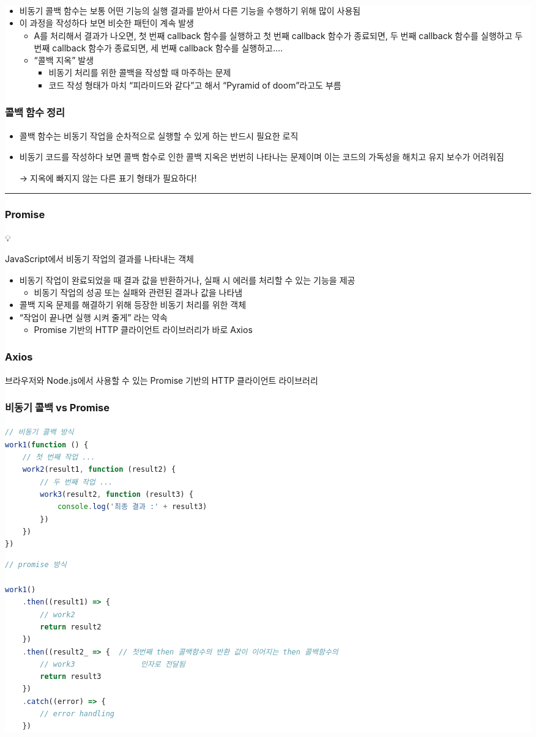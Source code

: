 - 비동기 콜백 함수는 보통 어떤 기능의 실행 결과를 받아서 다른 기능을 수행하기 위해 많이 사용됨
- 이 과정을 작성하다 보면 비슷한 패턴이 계속 발생
    - A를 처리해서 결과가 나오면, 첫 번째 callback 함수를 실행하고 첫 번째 callback 함수가 종료되면, 두 번째 callback 함수를 실행하고 두 번째 callback 함수가 종료되면, 세 번째 callback 함수를 실행하고….
    - “콜백 지옥” 발생
        - 비동기 처리를 위한 콜백을 작성할 때 마주하는 문제
        - 코드 작성 형태가 마치 “피라미드와 같다”고 해서 “Pyramid of doom”라고도 부름

### 콜백 함수 정리

- 콜백 함수는 비동기 작업을 순차적으로 실행할 수 있게 하는 반드시 필요한 로직
- 비동기 코드를 작성하다 보면 콜백 함수로 인한 콜백 지옥은 번번히 나타나는 문제이며 이는 코드의 가독성을 해치고 유지 보수가 어려워짐
    
    → 지옥에 빠지지 않는 다른 표기 형태가 필요하다!
    

---

### Promise

<aside>
💡

JavaScript에서 비동기 작업의 결과를 나타내는 객체

</aside>

- 비동기 작업이 완료되었을 때 결과 값을 반환하거나, 실패 시 에러를 처리할 수 있는 기능을 제공
    - 비동기 작업의 성공 또는 실패와 관련된 결과나 값을 나타냄
- 콜백 지옥 문제를 해결하기 위해 등장한 비동기 처리를 위한 객체
- “작업이 끝나면 실행 시켜 줄게” 라는 약속
    - Promise 기반의 HTTP 클라이언트 라이브러리가 바로 Axios

### Axios

브라우저와 Node.js에서 사용할 수 있는 Promise 기반의 HTTP 클라이언트 라이브러리

### 비동기 콜백 vs Promise

```jsx
// 비동기 콜백 방식
work1(function () {
	// 첫 번째 작업 ...
	work2(result1, function (result2) {
		// 두 번째 작업 ...
		work3(result2, function (result3) {
			console.log('최종 결과 :' + result3)
		})
	})
})
```

```jsx
// promise 방식

work1()
	.then((result1) => {
		// work2
		return result2
	})
	.then((result2_ => {  // 첫번째 then 콜백함수의 반환 값이 이어지는 then 콜백함수의 
		// work3               인자로 전달됨
		return result3
	})
	.catch((error) => {
		// error handling
	})
```

